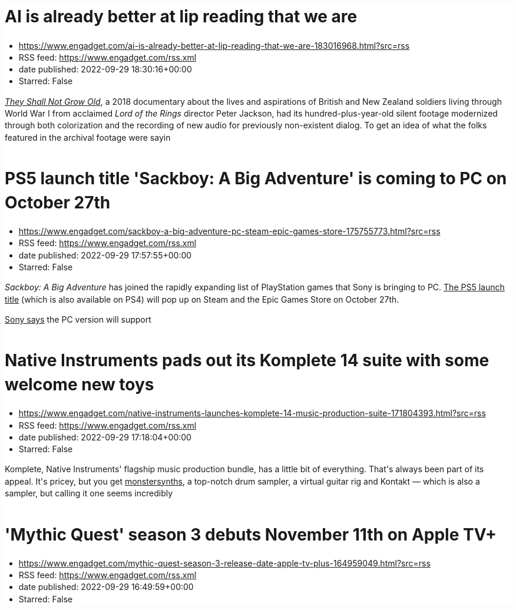 # AI is already better at lip reading that we are
 - https://www.engadget.com/ai-is-already-better-at-lip-reading-that-we-are-183016968.html?src=rss
 - RSS feed: https://www.engadget.com/rss.xml
 - date published: 2022-09-29 18:30:16+00:00
 - Starred: False

<p><a href="https://www.youtube.com/watch?v=IrabKK9Bhds"><em>They Shall Not Grow Old</em></a>, a 2018 documentary about the lives and aspirations of British and New Zealand soldiers living through World War I from acclaimed <em>Lord of the Rings </em>director Peter Jackson, had its hundred-plus-year-old silent footage modernized through both colorization and the recording of new audio for previously non-existent dialog. To get an idea of what the folks featured in the archival footage were sayin

# PS5 launch title 'Sackboy: A Big Adventure' is coming to PC on October 27th
 - https://www.engadget.com/sackboy-a-big-adventure-pc-steam-epic-games-store-175755773.html?src=rss
 - RSS feed: https://www.engadget.com/rss.xml
 - date published: 2022-09-29 17:57:55+00:00
 - Starred: False

<p><em>Sackboy: A Big Adventure </em>has joined the rapidly expanding list of PlayStation games that Sony is bringing to PC. <a href="https://www.engadget.com/sackboy-a-big-adventure-ps5-announcement-205402221.html"><ins>The PS5 launch title</ins></a> (which is also available on PS4) will pop up on Steam and the Epic Games Store on October 27th.</p><p><a href="https://blog.playstation.com/2022/09/29/sackboy-a-big-adventure-is-coming-to-pc-on-october-27/">Sony says</a> the PC version will support

# Native Instruments pads out its Komplete 14 suite with some welcome new toys
 - https://www.engadget.com/native-instruments-launches-komplete-14-music-production-suite-171804393.html?src=rss
 - RSS feed: https://www.engadget.com/rss.xml
 - date published: 2022-09-29 17:18:04+00:00
 - Starred: False

<p>Komplete, Native Instruments' flagship music production bundle, has a little bit of everything. That's always been part of its appeal. It's pricey, but you get <a href="https://www.engadget.com/2019-06-27-native-instruments-releases-massive-x-software-synth.html">monster</a><a href="https://www.engadget.com/2020-03-20-native-instruments-analog-dreams-free.html">synths</a>, a top-notch drum sampler, a virtual guitar rig and Kontakt — which is also a sampler, but calling it one seems incredibly

# 'Mythic Quest' season 3 debuts November 11th on Apple TV+
 - https://www.engadget.com/mythic-quest-season-3-release-date-apple-tv-plus-164959049.html?src=rss
 - RSS feed: https://www.engadget.com/rss.xml
 - date published: 2022-09-29 16:49:59+00:00
 - Starred: False
